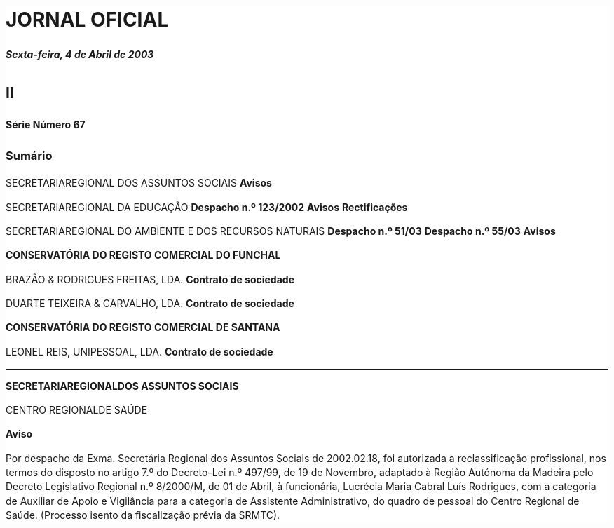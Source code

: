 # JORNAL OFICIAL

##### Sexta-feira, 4 de Abril de 2003

## II

#### Série Número 67

### **Sumário**

SECRETARIAREGIONAL DOS ASSUNTOS SOCIAIS
**Avisos**


SECRETARIAREGIONAL DA EDUCAÇÃO
**Despacho n.º 123/2002**
**Avisos**
**Rectificações**


SECRETARIAREGIONAL DO AMBIENTE E DOS RECURSOS NATURAIS
**Despacho n.º 51/03**
**Despacho n.º 55/03**
**Avisos**


**CONSERVATÓRIA DO REGISTO COMERCIAL DO FUNCHAL**


BRAZÃO & RODRIGUES FREITAS, LDA.
**Contrato de sociedade**


DUARTE TEIXEIRA & CARVALHO, LDA.
**Contrato de sociedade**


**CONSERVATÓRIA DO REGISTO COMERCIAL DE SANTANA**


LEONEL REIS, UNIPESSOAL, LDA.
**Contrato de sociedade**




---

**SECRETARIAREGIONALDOS ASSUNTOS SOCIAIS**


CENTRO REGIONALDE SAÚDE


**Aviso**


Por despacho da Exma. Secretária Regional dos Assuntos
Sociais de 2002.02.18, foi autorizada a reclassificação profissional, nos termos do disposto no artigo 7.º do Decreto-Lei
n.º 497/99, de 19 de Novembro, adaptado à Região Autónoma da Madeira pelo Decreto Legislativo Regional n.º
8/2000/M, de 01 de Abril, à funcionária, Lucrécia Maria
Cabral Luís Rodrigues, com a categoria de Auxiliar de Apoio
e Vigilância para a categoria de Assistente Administrativo,
do quadro de pessoal do Centro Regional de Saúde.
(Processo isento da fiscalização prévia da SRMTC).
